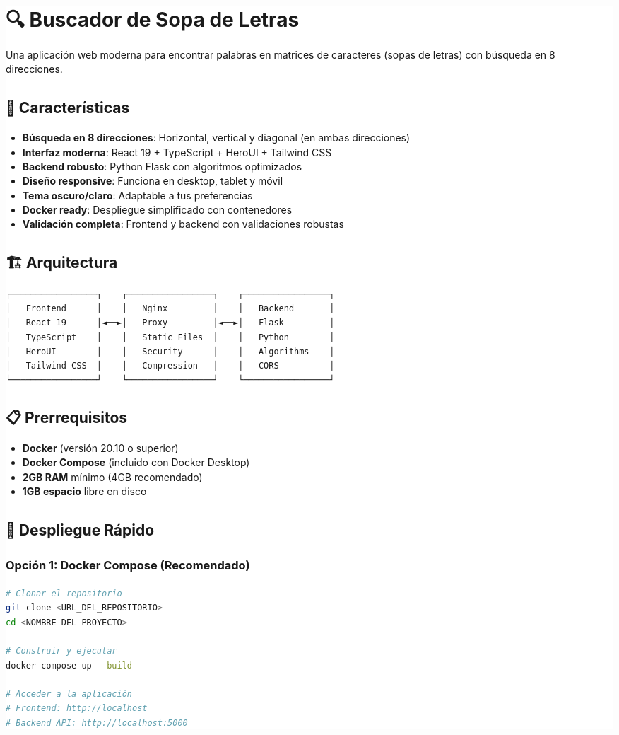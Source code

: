 # 🔍 Buscador de Sopa de Letras

Una aplicación web moderna para encontrar palabras en matrices de caracteres (sopas de letras) con búsqueda en 8 direcciones.

## 🚀 Características

- **Búsqueda en 8 direcciones**: Horizontal, vertical y diagonal (en ambas direcciones)
- **Interfaz moderna**: React 19 + TypeScript + HeroUI + Tailwind CSS
- **Backend robusto**: Python Flask con algoritmos optimizados
- **Diseño responsive**: Funciona en desktop, tablet y móvil
- **Tema oscuro/claro**: Adaptable a tus preferencias
- **Docker ready**: Despliegue simplificado con contenedores
- **Validación completa**: Frontend y backend con validaciones robustas

## 🏗️ Arquitectura

```
┌─────────────────┐    ┌─────────────────┐    ┌─────────────────┐
│   Frontend      │    │   Nginx         │    │   Backend       │
│   React 19      │◄──►│   Proxy         │◄──►│   Flask         │
│   TypeScript    │    │   Static Files  │    │   Python        │
│   HeroUI        │    │   Security      │    │   Algorithms    │
│   Tailwind CSS  │    │   Compression   │    │   CORS          │
└─────────────────┘    └─────────────────┘    └─────────────────┘
```

## 📋 Prerrequisitos

- **Docker** (versión 20.10 o superior)
- **Docker Compose** (incluido con Docker Desktop)
- **2GB RAM** mínimo (4GB recomendado)
- **1GB espacio** libre en disco

## 🚀 Despliegue Rápido

### Opción 1: Docker Compose (Recomendado)

```bash
# Clonar el repositorio
git clone <URL_DEL_REPOSITORIO>
cd <NOMBRE_DEL_PROYECTO>

# Construir y ejecutar
docker-compose up --build

# Acceder a la aplicación
# Frontend: http://localhost
# Backend API: http://localhost:5000
```
